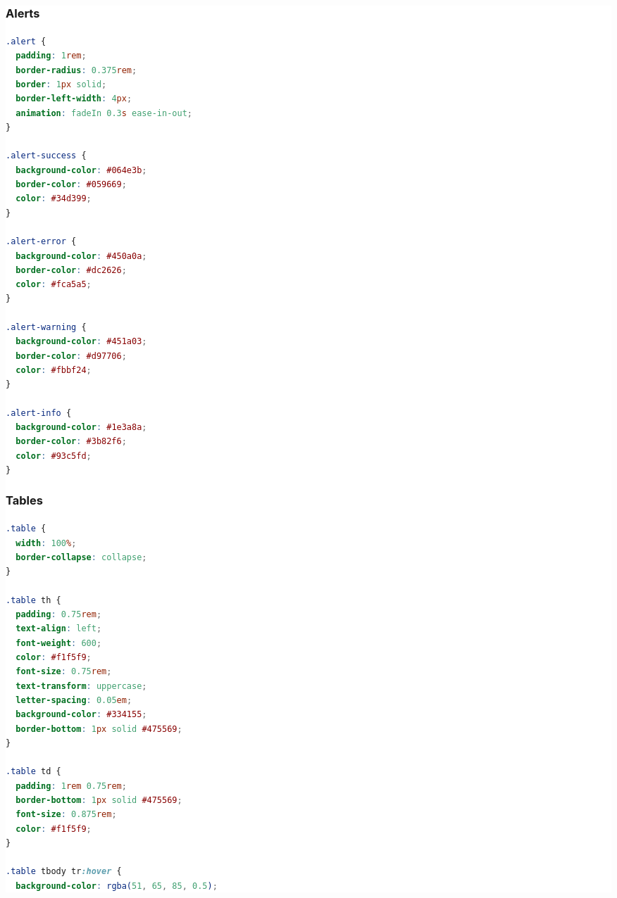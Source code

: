 ### Alerts
```css
.alert {
  padding: 1rem;
  border-radius: 0.375rem;
  border: 1px solid;
  border-left-width: 4px;
  animation: fadeIn 0.3s ease-in-out;
}

.alert-success {
  background-color: #064e3b;
  border-color: #059669;
  color: #34d399;
}

.alert-error {
  background-color: #450a0a;
  border-color: #dc2626;
  color: #fca5a5;
}

.alert-warning {
  background-color: #451a03;
  border-color: #d97706;
  color: #fbbf24;
}

.alert-info {
  background-color: #1e3a8a;
  border-color: #3b82f6;
  color: #93c5fd;
}
```

### Tables
```css
.table {
  width: 100%;
  border-collapse: collapse;
}

.table th {
  padding: 0.75rem;
  text-align: left;
  font-weight: 600;
  color: #f1f5f9;
  font-size: 0.75rem;
  text-transform: uppercase;
  letter-spacing: 0.05em;
  background-color: #334155;
  border-bottom: 1px solid #475569;
}

.table td {
  padding: 1rem 0.75rem;
  border-bottom: 1px solid #475569;
  font-size: 0.875rem;
  color: #f1f5f9;
}

.table tbody tr:hover {
  background-color: rgba(51, 65, 85, 0.5);
```